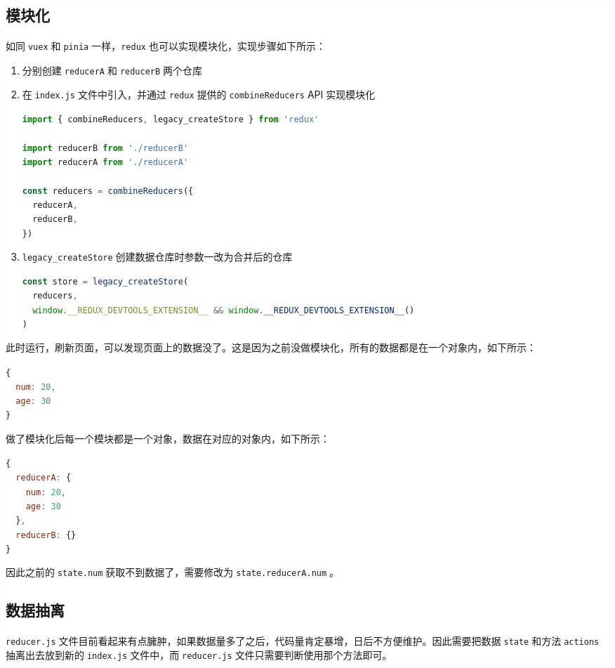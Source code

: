## 模块化

如同 `vuex` 和 `pinia` 一样，`redux` 也可以实现模块化，实现步骤如下所示：

1. 分别创建 `reducerA` 和 `reducerB` 两个仓库

2. 在 `index.js` 文件中引入，并通过 `redux` 提供的 `combineReducers` API 实现模块化

   ```js
   import { combineReducers, legacy_createStore } from 'redux'
   
   import reducerB from './reducerB'
   import reducerA from './reducerA'
   
   const reducers = combineReducers({
     reducerA,
     reducerB,
   })
   ```

3. `legacy_createStore` 创建数据仓库时参数一改为合并后的仓库

   ```js
   const store = legacy_createStore(
     reducers,
     window.__REDUX_DEVTOOLS_EXTENSION__ && window.__REDUX_DEVTOOLS_EXTENSION__()
   )
   ```

此时运行，刷新页面，可以发现页面上的数据没了。这是因为之前没做模块化，所有的数据都是在一个对象内，如下所示：

```js
{
  num: 20,
  age: 30
}
```

做了模块化后每一个模块都是一个对象，数据在对应的对象内，如下所示：

```js
{
  reducerA: {
    num: 20,
    age: 30
  },
  reducerB: {}
}
```

因此之前的 `state.num` 获取不到数据了，需要修改为 `state.reducerA.num` 。

## 数据抽离

`reducer.js` 文件目前看起来有点臃肿，如果数据量多了之后，代码量肯定暴增，日后不方便维护。因此需要把数据 `state` 和方法 `actions` 抽离出去放到新的 `index.js` 文件中，而 `reducer.js` 文件只需要判断使用那个方法即可。
